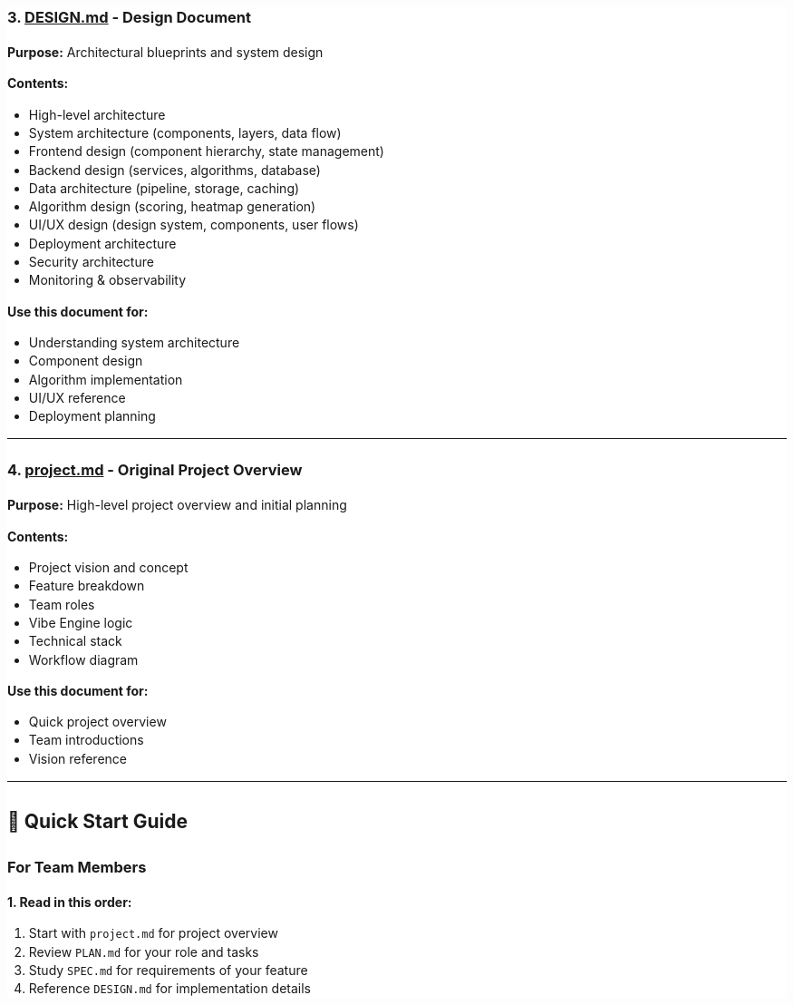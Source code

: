 
### 3. **[DESIGN.md](./DESIGN.md)** - Design Document
**Purpose:** Architectural blueprints and system design

**Contents:**
- High-level architecture
- System architecture (components, layers, data flow)
- Frontend design (component hierarchy, state management)
- Backend design (services, algorithms, database)
- Data architecture (pipeline, storage, caching)
- Algorithm design (scoring, heatmap generation)
- UI/UX design (design system, components, user flows)
- Deployment architecture
- Security architecture
- Monitoring & observability

**Use this document for:**
- Understanding system architecture
- Component design
- Algorithm implementation
- UI/UX reference
- Deployment planning

---

### 4. **[project.md](./project.md)** - Original Project Overview
**Purpose:** High-level project overview and initial planning

**Contents:**
- Project vision and concept
- Feature breakdown
- Team roles
- Vibe Engine logic
- Technical stack
- Workflow diagram

**Use this document for:**
- Quick project overview
- Team introductions
- Vision reference

---

## 🚀 Quick Start Guide

### For Team Members

**1. Read in this order:**
1. Start with `project.md` for project overview
2. Review `PLAN.md` for your role and tasks
3. Study `SPEC.md` for requirements of your feature
4. Reference `DESIGN.md` for implementation details
